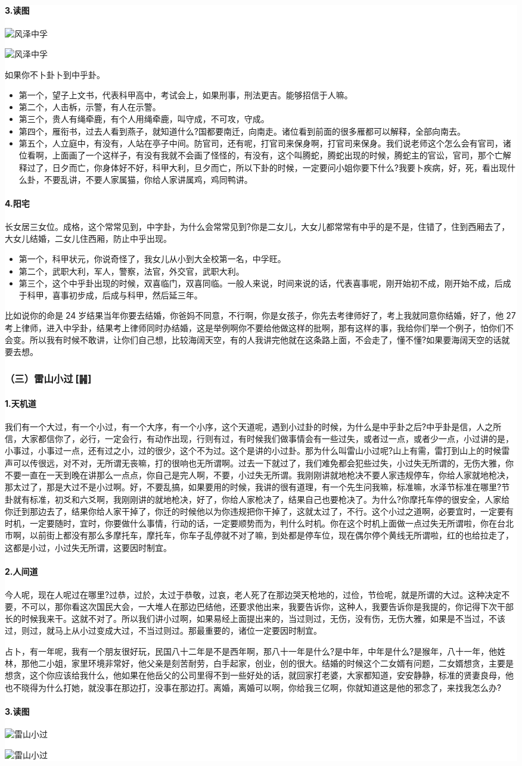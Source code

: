 #### 3.读图

![风泽中孚](https://preview.cloud.189.cn/image/imageAction?param=D59DDA1A54DCFCEC296BE313AA76FCA22699E344423A6DDCF5051A07C6A45D3C246B26EB3D3C610269475DDA5F186F506ED1803D6C24174CA566D5F7825CDF0D3EA563425FBF290D564BDFF3228BCF9E4DD1CD5A835E35B4865346E211B03A941B73220FEF892037F7FC7E4DCF8AF027)

![风泽中孚](https://preview.cloud.189.cn/image/imageAction?param=542479CEE7B20C2A923A181C264683FA789C05834FA3E45CEE45AD5992A0B3BC26EB7F4E187218E61EDFB50B572D643709FDF21F7C2CAC790E337E07CA30CFA0CAD197AA578832608C5A36EEE2D3955525FFE8B643EE22BC81B70C9449CA4D76C05301F748E13035649F7D8A95B066AF)

如果你不卜卦卜到中乎卦。

- 第一个，望子上文书，代表科甲高中，考试会上，如果刑事，刑法更吉。能够招信于人嘛。
- 第二个，人击柝，示警，有人在示警。
- 第三个，贵人有绳牵鹿，有个人用绳牵鹿，叫守成，不可攻，守成。
- 第四个，雁衔书，过去人看到燕子，就知道什么?国都要南迁，向南走。诸位看到前面的很多雁都可以解释，全部向南去。
- 第五个，人立庭中，有没有，人站在亭子中间。防官司，还有呢，打官司来保身啊，打官司来保身。我们说老师这个怎么会有官司，诸位看啊，上面画了一个这样子，有没有我就不会画了怪怪的，有没有，这个叫腾蛇，腾蛇出现的时候，腾蛇主的官讼，官司，那个亡解释过了，日夕而亡，你身体好不好，科甲大利，旦夕而亡，所以下卦的时候，一定要问小姐你要下什么?我要卜疾病，好，死，看出现什么卦，不要乱讲，不要人家属猫，你给人家讲属鸡，鸡同鸭讲。

#### 4.阳宅

长女居三女位。成格，这个常常见到，中字卦，为什么会常常见到?你是二女儿，大女儿都常常有中乎的是不是，住错了，住到西厢去了，大女儿结婚，二女儿住西厢，防止中乎出现。

- 第一个，科甲状元，你说奇怪了，我女儿从小到大全校第一名，中孚旺。
- 第二个，武职大利，军人，警察，法官，外交官，武职大利。
- 第三个，这个中乎卦出现的时候，双喜临门，双喜同临。一般人来说，时间来说的话，代表喜事呢，刚开始初不成，刚开始不成，后成于科甲，喜事初步成，后成与科甲，然后延三年。

比如说你的命是 24 岁结果当年你要去结婚，你爸妈不同意，不行啊，你是女孩子，你先去考律师好了，考上我就同意你结婚，好了，他 27 考上律师，进入中孚卦，结果考上律师同时办结婚，这是举例啊你不要给他做这样的批啊，那有这样的事，我给你们举一个例子，怕你们不会变。所以我有时候不敢讲，让你们自己想，比较海阔天空，有的人我讲完他就在这条路上面，不会走了，懂不懂?如果要海阔天空的话就要去想。

### （三）雷山小过 [䷽]

#### 1.天机道

我们有一个大过，有一个小过，有一个大序，有一个小序，这个天道呢，遇到小过卦的时候，为什么是中乎卦之后?中乎卦是信，人之所信，大家都信你了，必行，一定会行，有动作出现，行则有过，有时候我们做事情会有一些过失，或者过一点，或者少一点，小过讲的是，小事过，小事过一点，还有过之小，过的很少，这个不为过。这个是讲的小过卦。那为什么叫雷山小过呢?山上有需，雷打到山上的时候雷声可以传很远，对不对，无所谓无丧嘛，打的很响也无所谓啊。过去一下就过了，我们难免都会犯些过失，小过失无所谓的，无伤大雅，你不要一直在一天到晚在讲那么一点点，你自己是完人啊，不要，小过失无所谓。我刚刚讲就地枪决不要人家违规停车，你给人家就地枪决，那太过了，那是大过不是小过啊。好，不要乱搞，如果要用的时候，我讲的很有道理，有一个先生问我嘛，标准嘛，水泽节标准在哪里?节卦就有标准，初爻和六爻啊，我刚刚讲的就地枪决，好了，你给人家枪决了，结果自己也要枪决了。为什么?你摩托车停的很安全，人家给你迁到那边去了，结果你给人家干掉了，你迁的时候他以为你违规把你干掉了，这就太过了，不行。这个小过之道啊，必要宜时，一定要有时机，一定要随时，宜时，你要做什么事情，行动的话，一定要顺势而为，判什么时机。你在这个时机上面做一点过失无所谓啦，你在台北市啊，以前街上都没有那么多摩托车，摩托车，你车子乱停就不对了嘛，到处都是停车位，现在偶尔停个黄线无所谓啦，红的也给拉走了，这都是小过，小过失无所谓，这要因时制宜。

#### 2.人间道

今人呢，现在人呢过在哪里?过恭，过於，太过于恭敬，过哀，老人死了在那边哭天枪地的，过俭，节俭呢，就是所谓的大过。这种决定不要，不可以，那你看这次国民大会，一大堆人在那边巴结他，还要求他出来，我要告诉你，这种人，我要告诉你是我提的，你记得下次干部长的时候我来干。这就不对了。所以我们讲小过啊，如果易经上面提出来的，当过则过，无伤，没有伤，无伤大雅，如果是不当过，不该过，则过，就马上从小过变成大过，不当过则过。那最重要的，诸位一定要因时制宜。

占卜，有一年呢，我有一个朋友很好玩，民国八十二年是不是西年啊，那八十一年是什么?是中年，中年是什么?是猴年，八十一年，他姓林，那他二小姐，家里环境非常好，他父亲是刻苦耐劳，白手起家，创业，创的很大。结婚的时候这个二女婿有问题，二女婿想贪，主要是想贪，这个你应该给我什么，他如果在他岳父的公司里得不到一些好处的话，就回家打老婆，大家都知道，安安静静，标准的贤妻良母，他也不晓得为什么打她，就没事在那边打，没事在那边打。离婚，离婚可以啊，你给我三亿啊，你就知道这是他的邪念了，来找我怎么办?

#### 3.读图

![雷山小过](https://preview.cloud.189.cn/image/imageAction?param=DBA6ED3D12E25C46CA350A990174445FA0761612A1D03B34E8249ADCA83E43C329E87B6F48F0D809B0555E596DAADF511A1C4F5B11D2A410E8048205D1DF27A501306F5A0A10D56EA6FC5FA25D3F6B622EE4FE79098B935592D9C1D5840535297DEDFC5282770E925C4277C2C4BA6AA3)

![雷山小过](https://preview.cloud.189.cn/image/imageAction?param=0F6DF3B3089E3B4E1E1170ED7FBCDF48FF2860564DA36F248B0899F97A0E7F3F83EFDD294CEF7C2D4831859E8001F828CAA690D1CAB39BDDA362C956A40D510D33A9839CE6CB7CC2BDC7F2A1458A18CD02D8931D8285390447B2D0EEEEB343AC598CF19B527A359D6A10292702769A06)
